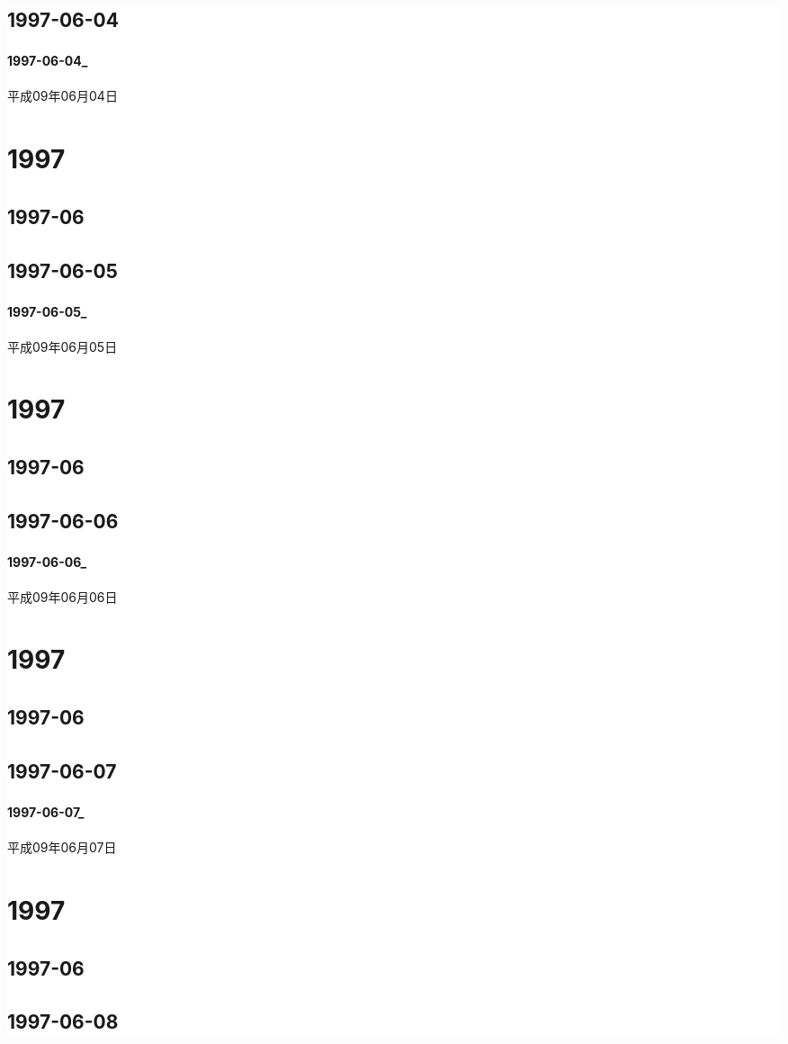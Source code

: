 ## 1997-06-04

#### 1997-06-04_

平成09年06月04日


# 1997

## 1997-06

## 1997-06-05

#### 1997-06-05_

平成09年06月05日


# 1997

## 1997-06

## 1997-06-06

#### 1997-06-06_

平成09年06月06日


# 1997

## 1997-06

## 1997-06-07

#### 1997-06-07_

平成09年06月07日


# 1997

## 1997-06

## 1997-06-08
